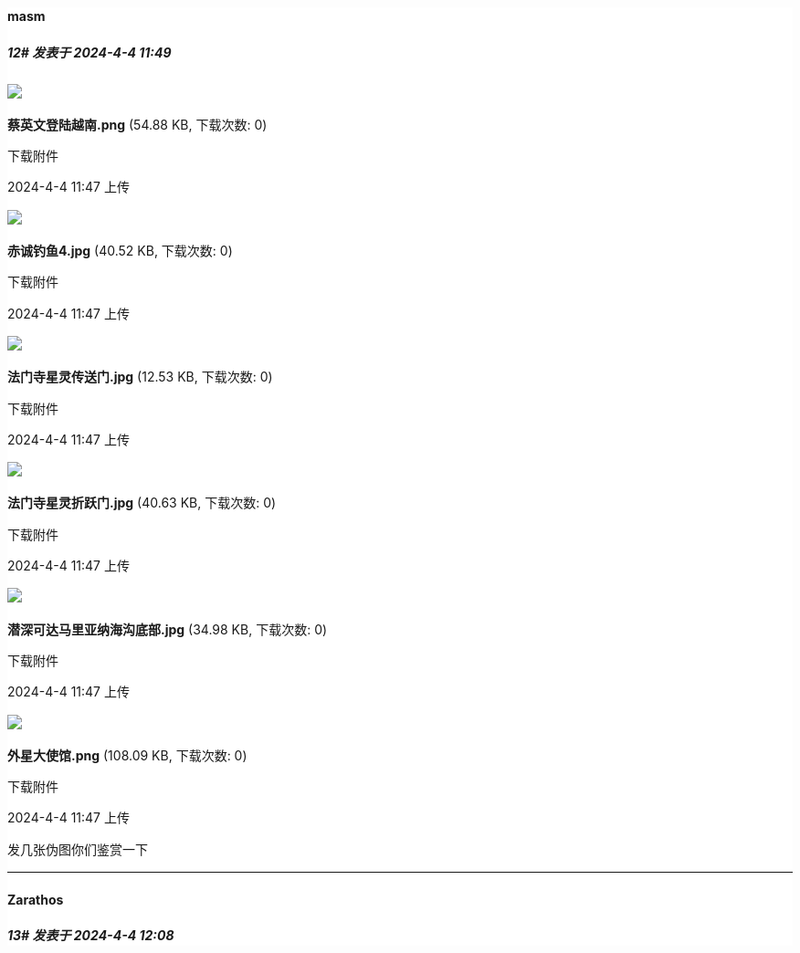 ####  masm  
##### 12#       发表于 2024-4-4 11:49

<img src="https://img.saraba1st.com/forum/202404/04/114754vfu988jdu9kumg8j.png" referrerpolicy="no-referrer">

<strong>蔡英文登陆越南.png</strong> (54.88 KB, 下载次数: 0)

下载附件

2024-4-4 11:47 上传

<img src="https://img.saraba1st.com/forum/202404/04/114754i88ra4zl9evltgj1.jpg" referrerpolicy="no-referrer">

<strong>赤诚钓鱼4.jpg</strong> (40.52 KB, 下载次数: 0)

下载附件

2024-4-4 11:47 上传

<img src="https://img.saraba1st.com/forum/202404/04/114754c4hez0960h565ex0.jpg" referrerpolicy="no-referrer">

<strong>法门寺星灵传送门.jpg</strong> (12.53 KB, 下载次数: 0)

下载附件

2024-4-4 11:47 上传

<img src="https://img.saraba1st.com/forum/202404/04/114754bpvx97ke19911y1y.jpg" referrerpolicy="no-referrer">

<strong>法门寺星灵折跃门.jpg</strong> (40.63 KB, 下载次数: 0)

下载附件

2024-4-4 11:47 上传

<img src="https://img.saraba1st.com/forum/202404/04/114755v6nboy07rsmkmz84.jpg" referrerpolicy="no-referrer">

<strong>潜深可达马里亚纳海沟底部.jpg</strong> (34.98 KB, 下载次数: 0)

下载附件

2024-4-4 11:47 上传

<img src="https://img.saraba1st.com/forum/202404/04/114755nmov2jz2vjmo71j5.png" referrerpolicy="no-referrer">

<strong>外星大使馆.png</strong> (108.09 KB, 下载次数: 0)

下载附件

2024-4-4 11:47 上传

发几张伪图你们鉴赏一下

*****

####  Zarathos  
##### 13#       发表于 2024-4-4 12:08
